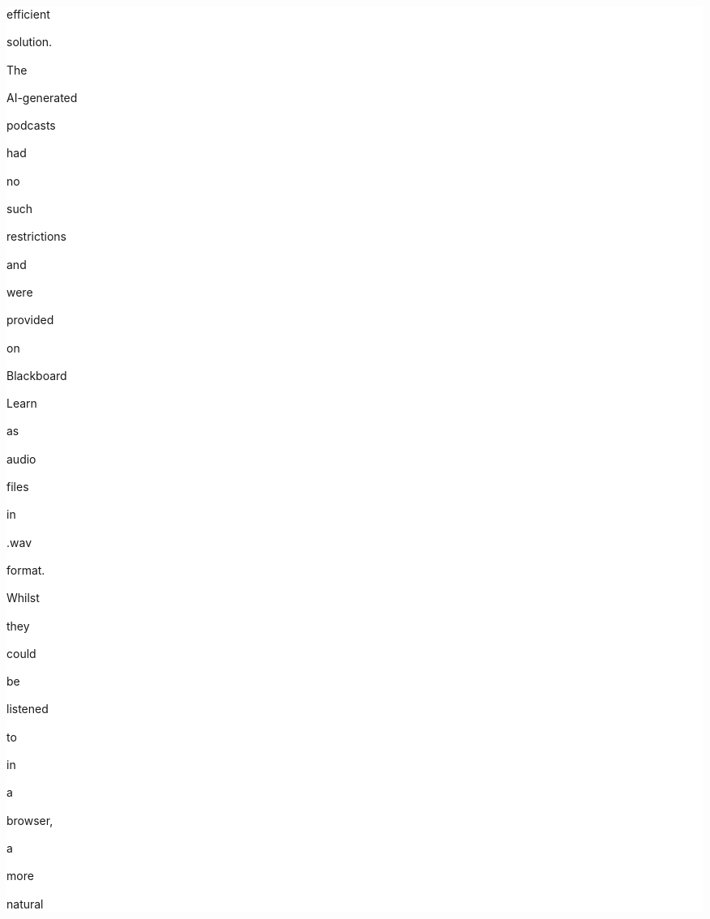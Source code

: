 efficient
 
solution.
  
The
 
AI-generated
 
podcasts
 
had
 
no
 
such
 
restrictions
 
and
 
were
 
provided
 
on
 
Blackboard
 
Learn
 
as
 
audio
 
files
 
in
 
.wav
 
format.
  
Whilst
 
they
 
could
 
be
 
listened
 
to
 
in
 
a
 
browser,
 
a
 
more
 
natural
 